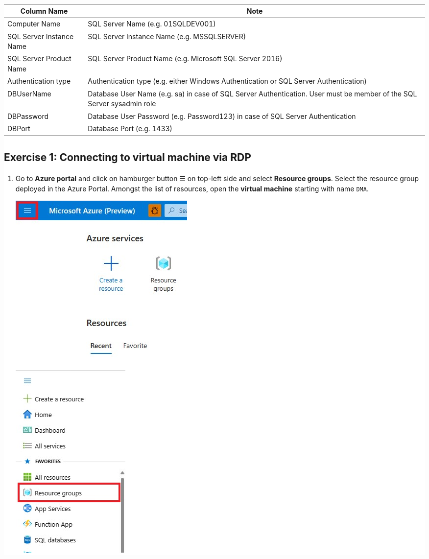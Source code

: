 Column Name | Note
------------- | -------------
Computer Name | SQL Server Name (e.g. 01SQLDEV001)
SQL Server Instance Name | SQL Server Instance Name (e.g. MSSQLSERVER)
SQL Server Product Name | SQL Server Product Name (e.g. Microsoft SQL Server 2016)
Authentication type | Authentication type (e.g. either Windows Authentication or SQL Server Authentication)
DBUserName | Database User Name (e.g. sa) in case of SQL Server Authentication. User must be member of the SQL Server sysadmin role
DBPassword | Database User Password (e.g. Password123) in case of SQL Server Authentication
DBPort | Database Port (e.g. 1433)

## Exercise 1: Connecting to virtual machine via RDP

1. Go to **Azure portal** and click on hamburger button ☰ on top-left side and select **Resource groups**. Select the resource group deployed in the Azure Portal. Amongst the list of resources, open the **virtual machine** starting with name ```DMA```.

    ![DMA Assessment](assets/1.jpg)
    
    ![DMA Assessment](assets/2.jpg)
    
